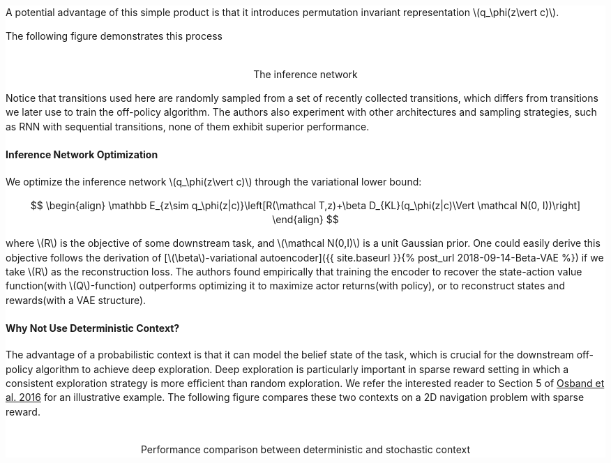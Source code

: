 A potential advantage of this simple product is that it introduces permutation invariant representation \\(q_\phi(z\vert c)\\). 

The following figure demonstrates this process

<figure>
  <img src="{{ '/images/meta/pearl-inference.png' | absolute_url }}" alt="" width="1000">
  <figcaption>The inference network</figcaption>
  <style>
    figure figcaption {
    text-align: center;
    }
  </style>
</figure>

Notice that transitions used here are randomly sampled from a set of recently collected transitions, which differs from transitions we later use to train the off-policy algorithm. The authors also experiment with other architectures and sampling strategies, such as RNN with sequential transitions, none of them exhibit superior performance.

#### Inference Network Optimization

We optimize the inference network \\(q_\phi(z\vert c)\\) through the variational lower bound:

$$
\begin{align}
\mathbb E_{z\sim q_\phi(z|c)}\left[R(\mathcal T,z)+\beta D_{KL}(q_\phi(z|c)\Vert \mathcal N(0, I))\right]
\end{align}
$$

where \\(R\\) is the objective of some downstream task, and \\(\mathcal N(0,I)\\) is a unit Gaussian prior. One could easily derive this objective follows the derivation of [\\(\beta\\)-variational autoencoder]({{ site.baseurl }}{% post_url 2018-09-14-Beta-VAE %}) if we take \\(R\\) as the reconstruction loss. The authors found empirically that training the encoder to recover the state-action value function(with \\(Q\\)-function) outperforms optimizing it to maximize actor returns(with policy), or to reconstruct states and rewards(with a VAE structure).

#### Why Not Use Deterministic Context?

The advantage of a probabilistic context is that it can model the belief state of the task, which is crucial for the downstream off-policy algorithm to achieve deep exploration. Deep exploration is particularly important in sparse reward setting in which a consistent exploration strategy is more efficient than random exploration. We refer the interested reader to Section 5 of [Osband et al. 2016](https://arxiv.org/abs/1602.04621) for an illustrative example. The following figure compares these two contexts on a 2D navigation problem with sparse reward.

<figure>
  <img src="{{ '/images/meta/pearl-deterministic.png' | absolute_url }}" alt="" width="1000">
  <figcaption>Performance comparison between deterministic and stochastic context</figcaption>
  <style>
    figure figcaption {
    text-align: center;
    }
  </style>
</figure> 
